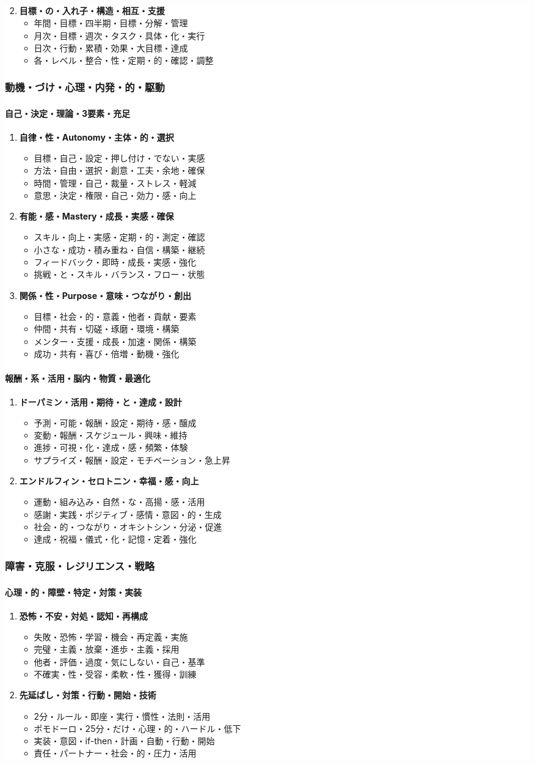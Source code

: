 2. **目標・の・入れ子・構造・相互・支援**
   - 年間・目標・四半期・目標・分解・管理
   - 月次・目標・週次・タスク・具体・化・実行
   - 日次・行動・累積・効果・大目標・達成
   - 各・レベル・整合・性・定期・的・確認・調整

### 動機・づけ・心理・内発・的・駆動

#### 自己・決定・理論・3要素・充足
1. **自律・性・Autonomy・主体・的・選択**
   - 目標・自己・設定・押し付け・でない・実感
   - 方法・自由・選択・創意・工夫・余地・確保
   - 時間・管理・自己・裁量・ストレス・軽減
   - 意思・決定・権限・自己・効力・感・向上

2. **有能・感・Mastery・成長・実感・確保**
   - スキル・向上・実感・定期・的・測定・確認
   - 小さな・成功・積み重ね・自信・構築・継続
   - フィードバック・即時・成長・実感・強化
   - 挑戦・と・スキル・バランス・フロー・状態

3. **関係・性・Purpose・意味・つながり・創出**
   - 目標・社会・的・意義・他者・貢献・要素
   - 仲間・共有・切磋・琢磨・環境・構築
   - メンター・支援・成長・加速・関係・構築
   - 成功・共有・喜び・倍増・動機・強化

#### 報酬・系・活用・脳内・物質・最適化
1. **ドーパミン・活用・期待・と・達成・設計**
   - 予測・可能・報酬・設定・期待・感・醸成
   - 変動・報酬・スケジュール・興味・維持
   - 進捗・可視・化・達成・感・頻繁・体験
   - サプライズ・報酬・設定・モチベーション・急上昇

2. **エンドルフィン・セロトニン・幸福・感・向上**
   - 運動・組み込み・自然・な・高揚・感・活用
   - 感謝・実践・ポジティブ・感情・意図・的・生成
   - 社会・的・つながり・オキシトシン・分泌・促進
   - 達成・祝福・儀式・化・記憶・定着・強化

### 障害・克服・レジリエンス・戦略

#### 心理・的・障壁・特定・対策・実装
1. **恐怖・不安・対処・認知・再構成**
   - 失敗・恐怖・学習・機会・再定義・実施
   - 完璧・主義・放棄・進歩・主義・採用
   - 他者・評価・過度・気にしない・自己・基準
   - 不確実・性・受容・柔軟・性・獲得・訓練

2. **先延ばし・対策・行動・開始・技術**
   - 2分・ルール・即座・実行・慣性・法則・活用
   - ポモドーロ・25分・だけ・心理・的・ハードル・低下
   - 実装・意図・if-then・計画・自動・行動・開始
   - 責任・パートナー・社会・的・圧力・活用
